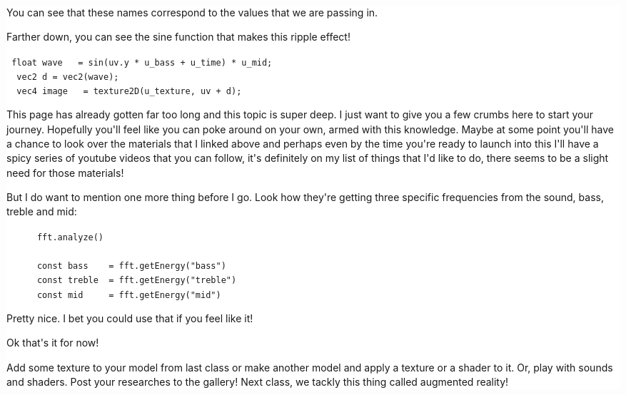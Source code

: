 You can see that these names correspond to the values that we are passing in.

Farther down, you can see the sine function that makes this ripple effect!

```
 float wave   = sin(uv.y * u_bass + u_time) * u_mid;
  vec2 d = vec2(wave);
  vec4 image   = texture2D(u_texture, uv + d);

```

This page has already gotten far too long and this topic is super deep.  I just want to give you a few crumbs here to start your journey.  Hopefully you'll feel like you can poke around on your own, armed with this knowledge.  Maybe at some point you'll have a chance to look over the materials that I linked above and perhaps even by the time you're ready to launch into this I'll have a spicy series of youtube videos that you can follow, it's definitely on my list of things that I'd like to do, there seems to be a slight need for those materials!


But I do want to mention one more thing before I go.  Look how they're getting three specific frequencies from the sound, bass, treble and mid:

```
      fft.analyze()
  
      const bass    = fft.getEnergy("bass")
      const treble  = fft.getEnergy("treble")
      const mid     = fft.getEnergy("mid")
```

Pretty nice.  I bet you could use that if you feel like it!

Ok that's it for now!

Add some texture to your model from last class or make another model and apply a texture or a shader to it.  Or, play with sounds and shaders.  Post your researches to the gallery!  Next class, we tackly this thing called augmented reality!  






